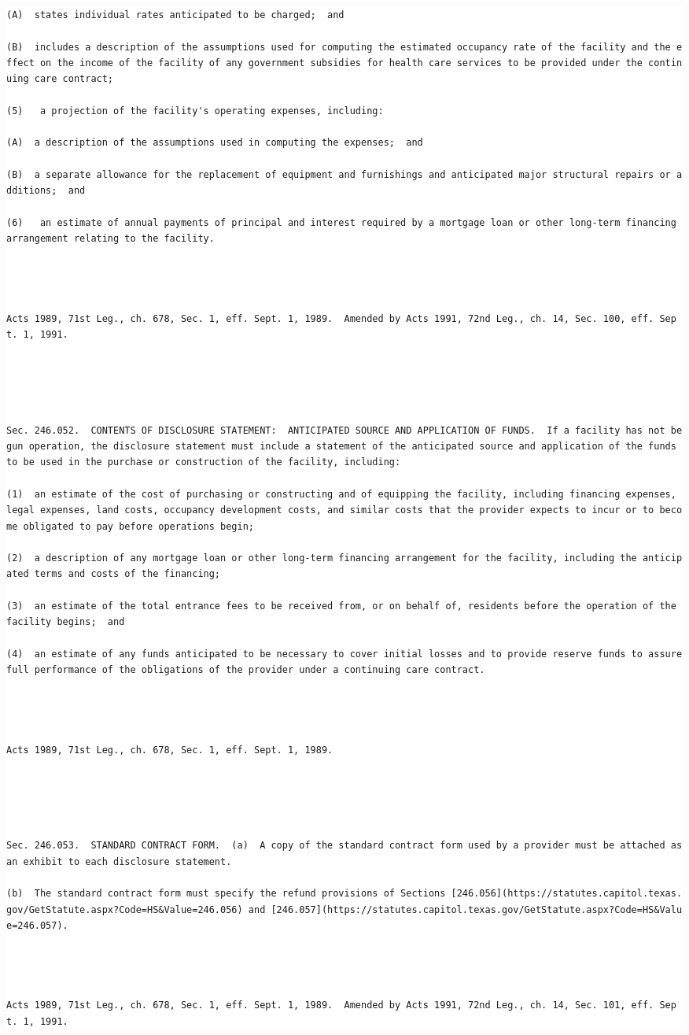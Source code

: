     (A)  states individual rates anticipated to be charged;  and
    
    (B)  includes a description of the assumptions used for computing the estimated occupancy rate of the facility and the effect on the income of the facility of any government subsidies for health care services to be provided under the continuing care contract;
    
    (5)   a projection of the facility's operating expenses, including:
    
    (A)  a description of the assumptions used in computing the expenses;  and
    
    (B)  a separate allowance for the replacement of equipment and furnishings and anticipated major structural repairs or additions;  and
    
    (6)   an estimate of annual payments of principal and interest required by a mortgage loan or other long-term financing arrangement relating to the facility.
    
    
    
    
    Acts 1989, 71st Leg., ch. 678, Sec. 1, eff. Sept. 1, 1989.  Amended by Acts 1991, 72nd Leg., ch. 14, Sec. 100, eff. Sept. 1, 1991.
    
    
    
    
    
    Sec. 246.052.  CONTENTS OF DISCLOSURE STATEMENT:  ANTICIPATED SOURCE AND APPLICATION OF FUNDS.  If a facility has not begun operation, the disclosure statement must include a statement of the anticipated source and application of the funds to be used in the purchase or construction of the facility, including:
    
    (1)  an estimate of the cost of purchasing or constructing and of equipping the facility, including financing expenses, legal expenses, land costs, occupancy development costs, and similar costs that the provider expects to incur or to become obligated to pay before operations begin; 
    
    (2)  a description of any mortgage loan or other long-term financing arrangement for the facility, including the anticipated terms and costs of the financing; 
    
    (3)  an estimate of the total entrance fees to be received from, or on behalf of, residents before the operation of the facility begins;  and
    
    (4)  an estimate of any funds anticipated to be necessary to cover initial losses and to provide reserve funds to assure full performance of the obligations of the provider under a continuing care contract.
    
    
    
    
    Acts 1989, 71st Leg., ch. 678, Sec. 1, eff. Sept. 1, 1989.
    
    
    
    
    
    Sec. 246.053.  STANDARD CONTRACT FORM.  (a)  A copy of the standard contract form used by a provider must be attached as an exhibit to each disclosure statement.
    
    (b)  The standard contract form must specify the refund provisions of Sections [246.056](https://statutes.capitol.texas.gov/GetStatute.aspx?Code=HS&Value=246.056) and [246.057](https://statutes.capitol.texas.gov/GetStatute.aspx?Code=HS&Value=246.057).
    
    
    
    
    Acts 1989, 71st Leg., ch. 678, Sec. 1, eff. Sept. 1, 1989.  Amended by Acts 1991, 72nd Leg., ch. 14, Sec. 101, eff. Sept. 1, 1991.
    